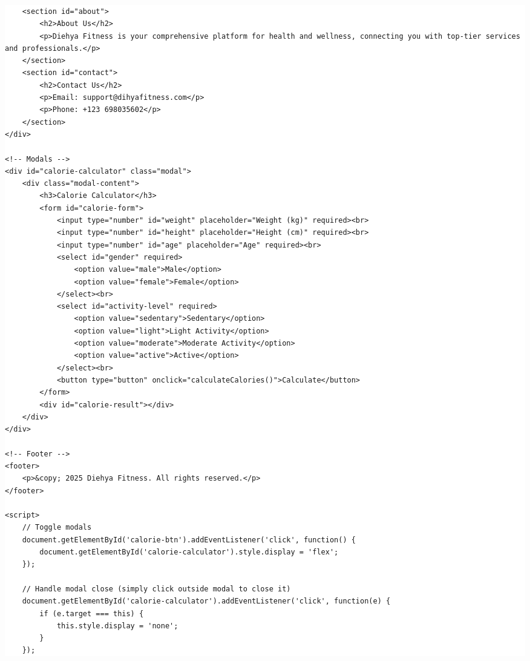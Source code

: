         <section id="about">
            <h2>About Us</h2>
            <p>Diehya Fitness is your comprehensive platform for health and wellness, connecting you with top-tier services and professionals.</p>
        </section>
        <section id="contact">
            <h2>Contact Us</h2>
            <p>Email: support@dihyafitness.com</p>
            <p>Phone: +123 698035602</p>
        </section>
    </div>

    <!-- Modals -->
    <div id="calorie-calculator" class="modal">
        <div class="modal-content">
            <h3>Calorie Calculator</h3>
            <form id="calorie-form">
                <input type="number" id="weight" placeholder="Weight (kg)" required><br>
                <input type="number" id="height" placeholder="Height (cm)" required><br>
                <input type="number" id="age" placeholder="Age" required><br>
                <select id="gender" required>
                    <option value="male">Male</option>
                    <option value="female">Female</option>
                </select><br>
                <select id="activity-level" required>
                    <option value="sedentary">Sedentary</option>
                    <option value="light">Light Activity</option>
                    <option value="moderate">Moderate Activity</option>
                    <option value="active">Active</option>
                </select><br>
                <button type="button" onclick="calculateCalories()">Calculate</button>
            </form>
            <div id="calorie-result"></div>
        </div>
    </div>

    <!-- Footer -->
    <footer>
        <p>&copy; 2025 Diehya Fitness. All rights reserved.</p>
    </footer>

    <script>
        // Toggle modals
        document.getElementById('calorie-btn').addEventListener('click', function() {
            document.getElementById('calorie-calculator').style.display = 'flex';
        });

        // Handle modal close (simply click outside modal to close it)
        document.getElementById('calorie-calculator').addEventListener('click', function(e) {
            if (e.target === this) {
                this.style.display = 'none';
            }
        });
